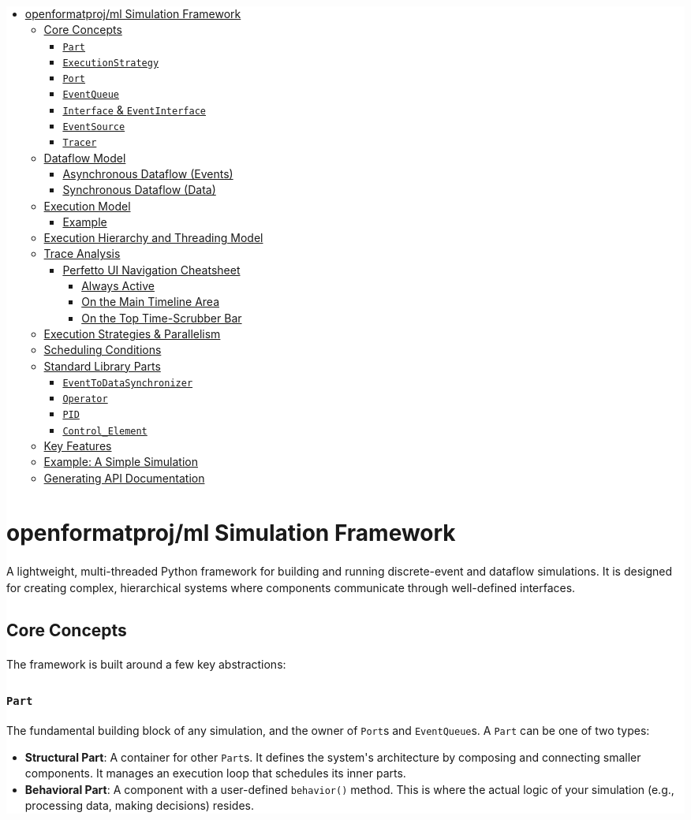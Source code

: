 - [openformatproj/ml Simulation Framework](#openformatprojml-simulation-framework)
  - [Core Concepts](#core-concepts)
    - [`Part`](#part)
    - [`ExecutionStrategy`](#executionstrategy)
    - [`Port`](#port)
    - [`EventQueue`](#eventqueue)
    - [`Interface` \& `EventInterface`](#interface--eventinterface)
    - [`EventSource`](#eventsource)
    - [`Tracer`](#tracer)
  - [Dataflow Model](#dataflow-model)
    - [Asynchronous Dataflow (Events)](#asynchronous-dataflow-events)
    - [Synchronous Dataflow (Data)](#synchronous-dataflow-data)
  - [Execution Model](#execution-model)
    - [Example](#example)
  - [Execution Hierarchy and Threading Model](#execution-hierarchy-and-threading-model)
  - [Trace Analysis](#trace-analysis)
    - [Perfetto UI Navigation Cheatsheet](#perfetto-ui-navigation-cheatsheet)
      - [Always Active](#always-active)
      - [On the Main Timeline Area](#on-the-main-timeline-area)
      - [On the Top Time-Scrubber Bar](#on-the-top-time-scrubber-bar)
  - [Execution Strategies \& Parallelism](#execution-strategies--parallelism)
  - [Scheduling Conditions](#scheduling-conditions)
  - [Standard Library Parts](#standard-library-parts)
    - [`EventToDataSynchronizer`](#eventtodatasynchronizer)
    - [`Operator`](#operator)
    - [`PID`](#pid)
    - [`Control_Element`](#control_element)
  - [Key Features](#key-features)
  - [Example: A Simple Simulation](#example-a-simple-simulation)
  - [Generating API Documentation](#generating-api-documentation)

# openformatproj/ml Simulation Framework

A lightweight, multi-threaded Python framework for building and running discrete-event and dataflow simulations. It is designed for creating complex, hierarchical systems where components communicate through well-defined interfaces.

## Core Concepts

The framework is built around a few key abstractions:

### `Part`
The fundamental building block of any simulation, and the owner of `Port`s and `EventQueue`s. A `Part` can be one of two types:

-   **Structural Part**: A container for other `Part`s. It defines the system's architecture by composing and connecting smaller components. It manages an execution loop that schedules its inner parts.
-   **Behavioral Part**: A component with a user-defined `behavior()` method. This is where the actual logic of your simulation (e.g., processing data, making decisions) resides.
